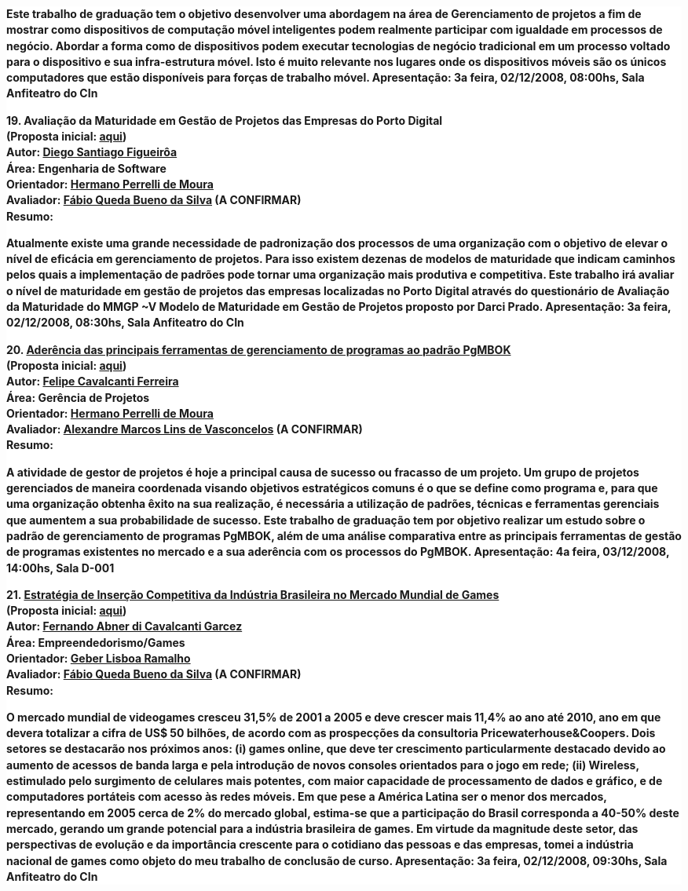 **Este trabalho de graduação tem o objetivo desenvolver uma abordagem na área de Gerenciamento de projetos a fim de mostrar como dispositivos de computação móvel inteligentes podem realmente participar com igualdade em processos de negócio. Abordar a forma como  de  dispositivos podem executar tecnologias de negócio tradicional em um processo voltado para o dispositivo e sua infra-estrutura móvel. Isto é muito relevante nos lugares onde os dispositivos móveis são os únicos computadores que estão disponíveis para forças de trabalho móvel.   Apresentação: 3a feira, 02/12/2008, 08:00hs, Sala Anfiteatro do CIn**

**19\. Avaliação da Maturidade em Gestão de Projetos das Empresas do Porto Digital**  
   **(Proposta inicial: [aqui](http://www.cin.ufpe.br/~tg/2008-2/dsf-proposta.pdf))**  
   **Autor: [Diego Santiago Figueirôa](http://www.cin.ufpe.br/~dsf)**  
   **Área: Engenharia de Software**  
   **Orientador: [Hermano Perrelli de Moura](http://www.cin.ufpe.br/~hermano)**  
   **Avaliador: [Fábio Queda Bueno da Silva](http://www.cin.ufpe.br/~fabio) (A CONFIRMAR)**  
   **Resumo:**

**Atualmente existe uma grande necessidade de padronização dos processos de uma organização com o objetivo de elevar o nível de eficácia em gerenciamento de projetos. Para isso existem dezenas de modelos de maturidade que indicam caminhos pelos quais a implementação de padrões pode tornar uma organização mais produtiva e competitiva. Este trabalho irá avaliar o nível de maturidade em gestão de projetos das empresas localizadas no Porto Digital através do questionário de Avaliação da Maturidade do MMGP \~V Modelo de Maturidade em Gestão de Projetos proposto por Darci Prado.   Apresentação: 3a feira, 02/12/2008, 08:30hs, Sala Anfiteatro do CIn**

**20\. [Aderência das principais ferramentas de gerenciamento de programas ao padrão PgMBOK](http://www.cin.ufpe.br/~tg/2008-2/fcf3.pdf)**  
   **(Proposta inicial: [aqui](http://www.cin.ufpe.br/~tg/2008-2/fcf3-proposta.pdf))**  
   **Autor: [Felipe Cavalcanti Ferreira](http://www.cin.ufpe.br/~fcf3)**  
   **Área: Gerência de Projetos**  
   **Orientador: [Hermano Perrelli de Moura](http://www.cin.ufpe.br/~hermano)**  
   **Avaliador: [Alexandre Marcos Lins de Vasconcelos](http://www.cin.ufpe.br/~amlv) (A CONFIRMAR)**  
   **Resumo:**

**A atividade de gestor de projetos é hoje a principal causa de sucesso ou fracasso de um projeto. Um grupo de projetos gerenciados de maneira coordenada visando objetivos estratégicos comuns é o que se define como programa e, para que uma organização obtenha êxito na sua realização, é necessária a utilização de padrões, técnicas e ferramentas gerenciais que aumentem a sua probabilidade de sucesso. Este trabalho de graduação tem por objetivo realizar um estudo sobre o padrão de gerenciamento de programas PgMBOK, além de uma análise comparativa entre as principais ferramentas de gestão de programas existentes no mercado e a sua aderência com os processos do PgMBOK.   Apresentação: 4a feira, 03/12/2008, 14:00hs, Sala D-001**

**21\. [Estratégia de Inserção Competitiva da Indústria Brasileira no Mercado Mundial de Games](http://www.cin.ufpe.br/~tg/2008-2/fadcg.rar)**  
   **(Proposta inicial: [aqui](http://www.cin.ufpe.br/~tg/2008-2/fadcg-proposta.doc))**  
   **Autor: [Fernando Abner di Cavalcanti Garcez](http://www.cin.ufpe.br/~fadcg)**  
   **Área: Empreendedorismo/Games**  
   **Orientador: [Geber Lisboa Ramalho](http://www.cin.ufpe.br/~glr)**  
   **Avaliador: [Fábio Queda Bueno da Silva](http://www.cin.ufpe.br/~fabio) (A CONFIRMAR)**  
   **Resumo:**

**O mercado mundial de videogames cresceu 31,5% de 2001 a 2005 e deve crescer mais 11,4% ao ano até 2010, ano em que devera totalizar a cifra de US$ 50 bilhões, de acordo com as prospecções da consultoria Pricewaterhouse\&Coopers. Dois setores se destacarão nos próximos anos: (i) games online, que deve ter crescimento particularmente destacado devido ao aumento de acessos de banda larga e pela introdução de novos consoles orientados para o jogo em rede; (ii) Wireless, estimulado pelo surgimento de celulares mais potentes, com maior capacidade de processamento de dados e gráfico, e de computadores portáteis com acesso às redes móveis. Em que pese a América Latina ser o menor dos mercados, representando em 2005 cerca de 2% do mercado global, estima-se que a participação do Brasil corresponda a 40-50% deste mercado, gerando um grande potencial para a indústria brasileira de games. Em virtude da magnitude deste setor, das perspectivas de evolução e da importância crescente para o cotidiano das pessoas e das empresas, tomei a indústria nacional de games como objeto do meu trabalho de conclusão de curso.   Apresentação: 3a feira, 02/12/2008, 09:30hs, Sala Anfiteatro do CIn**
